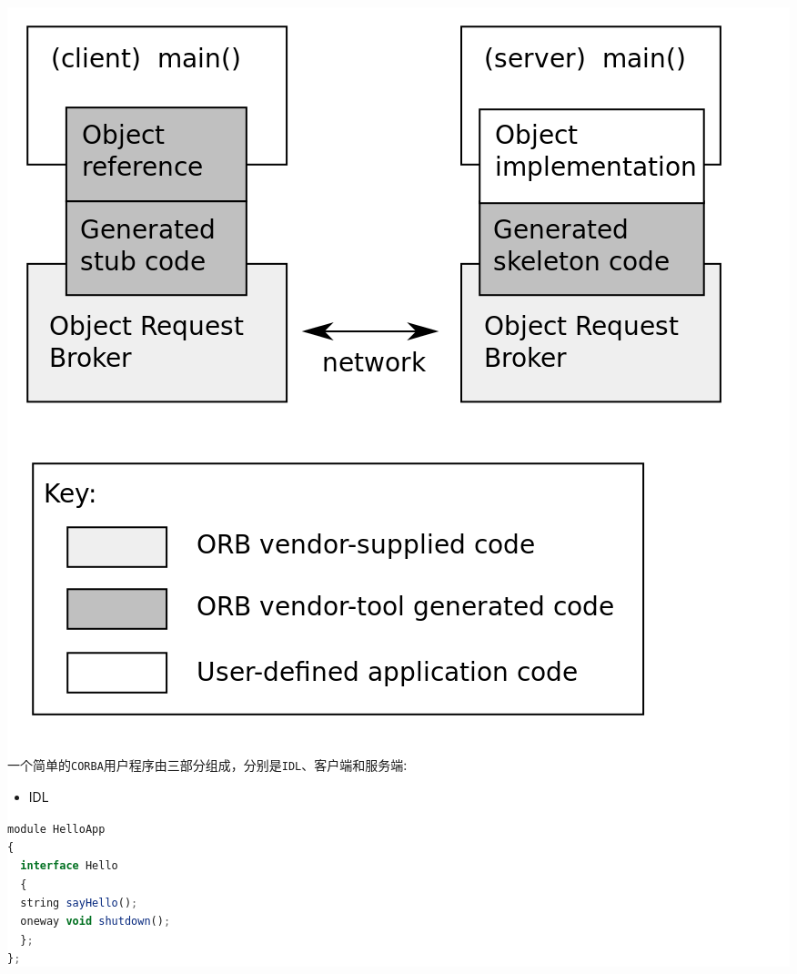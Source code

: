![CORBA](./Java安全学习-JNDI注入/3.png)

一个简单的`CORBA`用户程序由三部分组成，分别是`IDL`、客户端和服务端:
 - IDL

```javascript
module HelloApp
{
  interface Hello
  {
  string sayHello();
  oneway void shutdown();
  };
};
```
